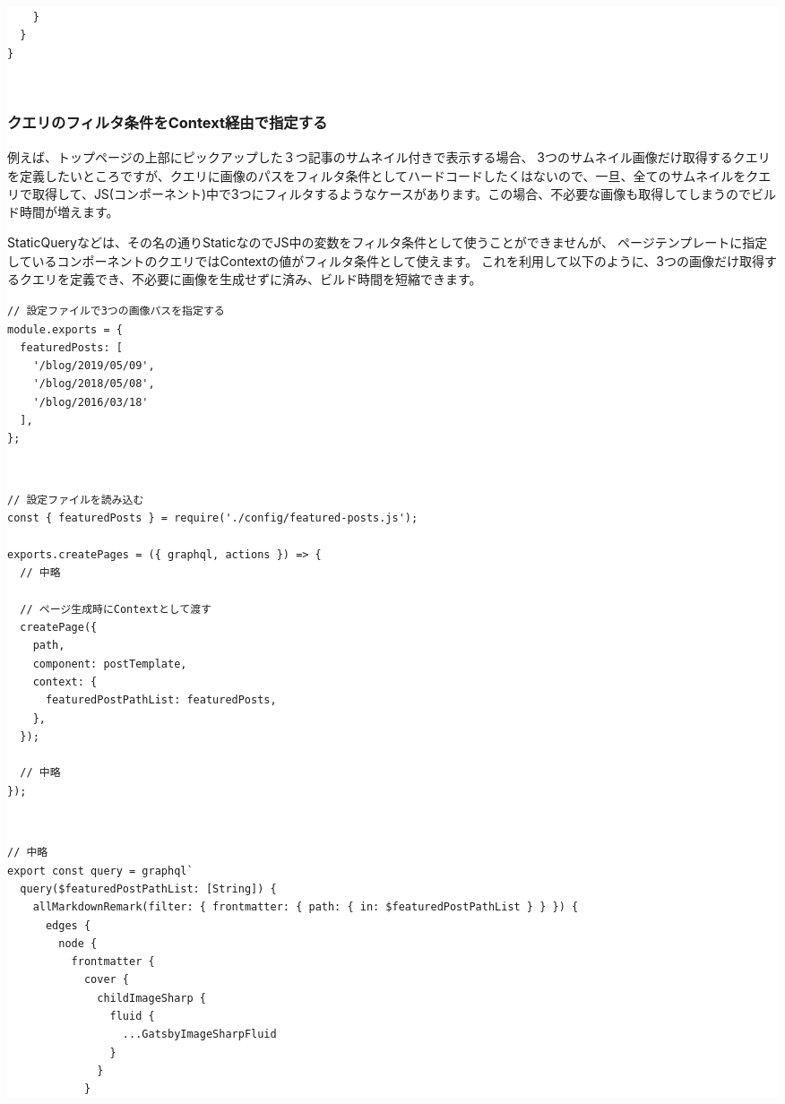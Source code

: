 ```diff:title=フィルタ条件を付けて必要な画像だけ取得する
    }
  }
}
```
<br/>


### クエリのフィルタ条件をContext経由で指定する

例えば、トップページの上部にピックアップした３つ記事のサムネイル付きで表示する場合、
3つのサムネイル画像だけ取得するクエリを定義したいところですが、クエリに画像のパスをフィルタ条件としてハードコードしたくはないので、一旦、全てのサムネイルをクエリで取得して、JS(コンポーネント)中で3つにフィルタするようなケースがあります。この場合、不必要な画像も取得してしまうのでビルド時間が増えます。


StaticQueryなどは、その名の通りStaticなのでJS中の変数をフィルタ条件として使うことができませんが、
ページテンプレートに指定しているコンポーネントのクエリではContextの値がフィルタ条件として使えます。
これを利用して以下のように、3つの画像だけ取得するクエリを定義でき、不必要に画像を生成せずに済み、ビルド時間を短縮できます。


```js:title=config/featured-posts.js(クエリのフィルタ条件を設定ファイルに定義する)
// 設定ファイルで3つの画像パスを指定する
module.exports = {
  featuredPosts: [
    '/blog/2019/05/09',
    '/blog/2018/05/08',
    '/blog/2016/03/18'
  ],
};
```
<br/>

```js{1-2,7,12}:title=gatsby-node.js(Contextにクエリのフィルタ条件を指定する)
// 設定ファイルを読み込む
const { featuredPosts } = require('./config/featured-posts.js');

exports.createPages = ({ graphql, actions }) => {
  // 中略
  
  // ページ生成時にContextとして渡す
  createPage({
    path,
    component: postTemplate,
    context: {
      featuredPostPathList: featuredPosts,
    },
  });

  // 中略
});
```
<br/>


```jsx{3-4}:title=src/templates/post.jsx(Contextに指定した値をクエリのフィルタ条件に指定する)
// 中略
export const query = graphql`
  query($featuredPostPathList: [String]) {
    allMarkdownRemark(filter: { frontmatter: { path: { in: $featuredPostPathList } } }) {
      edges {
        node {
          frontmatter {
            cover {
              childImageSharp {
                fluid {
                  ...GatsbyImageSharpFluid
                }
              }
            }
```